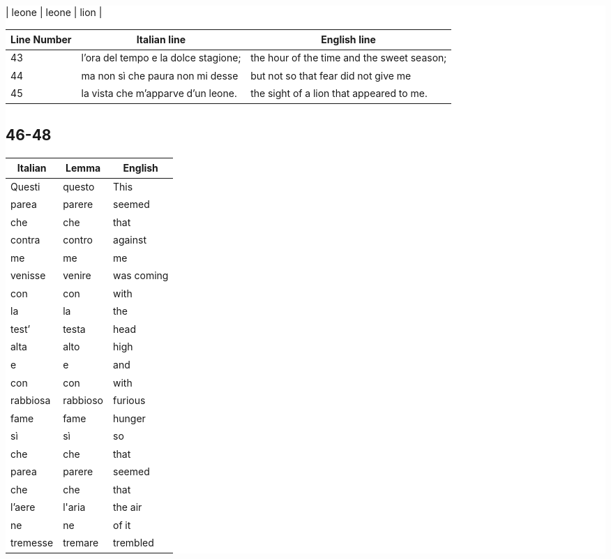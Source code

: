 | leone | leone | lion |

| Line Number | Italian line | English line |
| --- | --- | --- |
| 43 | l’ora del tempo e la dolce stagione; | the hour of the time and the sweet season; |
| 44 | ma non sì che paura non mi desse | but not so that fear did not give me |
| 45 | la vista che m’apparve d’un leone. | the sight of a lion that appeared to me. |

## 46-48

| Italian | Lemma | English |
| --- | --- | --- |
| Questi | questo | This |
| parea | parere | seemed |
| che | che | that |
| contra | contro | against |
| me | me | me |
| venisse | venire | was coming |
| con | con | with |
| la | la | the |
| test’ | testa | head |
| alta | alto | high |
| e | e | and |
| con | con | with |
| rabbiosa | rabbioso | furious |
| fame | fame | hunger |
| sì | sì | so |
| che | che | that |
| parea | parere | seemed |
| che | che | that |
| l’aere | l'aria | the air |
| ne | ne | of it |
| tremesse | tremare | trembled |
